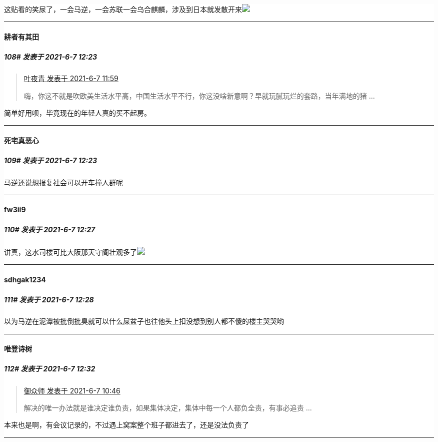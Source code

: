 
这贴看的笑尿了，一会马逆，一会苏联一会乌合麒麟，涉及到日本就发散开来<img src="https://static.saraba1st.com/image/smiley/face2017/048.png" referrerpolicy="no-referrer">


*****

####  耕者有其田  
##### 108#       发表于 2021-6-7 12:23


<blockquote><a href="httphttps://bbs.saraba1st.com/2b/forum.php?mod=redirect&amp;goto=findpost&amp;pid=51502531&amp;ptid=2008522" target="_blank">叶夜青 发表于 2021-6-7 11:59</a>

嗨，你这不就是吹欧美生活水平高，中国生活水平不行，你这没啥新意啊？早就玩腻玩烂的套路，当年满地的猪 ...</blockquote>
简单好用呗，毕竟现在的年轻人真的买不起房。


*****

####  死宅真恶心  
##### 109#       发表于 2021-6-7 12:23


马逆还说想报复社会可以开车撞人群呢


*****

####  fw3ii9  
##### 110#       发表于 2021-6-7 12:27


讲真，这水司楼可比大阪那天守阁壮观多了<img src="https://static.saraba1st.com/image/smiley/face2017/067.png" referrerpolicy="no-referrer">


*****

####  sdhgak1234  
##### 111#       发表于 2021-6-7 12:28


以为马逆在泥潭被批倒批臭就可以什么屎盆子也往他头上扣没想到别人都不傻的楼主哭哭哟


*****

####  唯登诗树  
##### 112#       发表于 2021-6-7 12:32


<blockquote><a href="httphttps://bbs.saraba1st.com/2b/forum.php?mod=redirect&amp;goto=findpost&amp;pid=51501591&amp;ptid=2008522" target="_blank">御众师 发表于 2021-6-7 10:46</a>

解决的唯一办法就是谁决定谁负责，如果集体决定，集体中每一个人都负全责，有事必追责 ...</blockquote>
本来也是啊，有会议记录的，不过遇上窝案整个班子都进去了，还是没法负责了


*****
